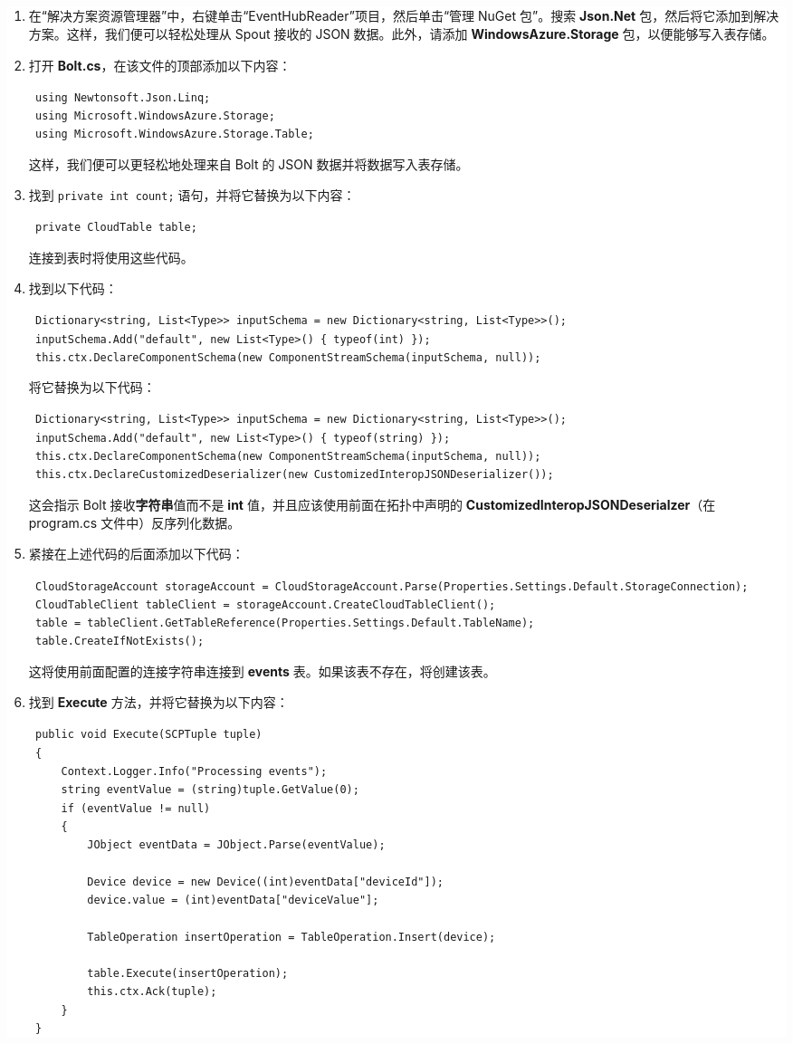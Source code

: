 1. 在“解决方案资源管理器”中，右键单击“EventHubReader”项目，然后单击“管理 NuGet 包”。搜索 **Json.Net** 包，然后将它添加到解决方案。这样，我们便可以轻松处理从 Spout 接收的 JSON 数据。此外，请添加 **WindowsAzure.Storage** 包，以便能够写入表存储。

1. 打开 **Bolt.cs**，在该文件的顶部添加以下内容：

		using Newtonsoft.Json.Linq;
		using Microsoft.WindowsAzure.Storage;
		using Microsoft.WindowsAzure.Storage.Table;

	这样，我们便可以更轻松地处理来自 Bolt 的 JSON 数据并将数据写入表存储。

2. 找到 `private int count;` 语句，并将它替换为以下内容：

        private CloudTable table;

	连接到表时将使用这些代码。

4. 找到以下代码：

		Dictionary<string, List<Type>> inputSchema = new Dictionary<string, List<Type>>();
        inputSchema.Add("default", new List<Type>() { typeof(int) });
        this.ctx.DeclareComponentSchema(new ComponentStreamSchema(inputSchema, null));

	将它替换为以下代码：

		Dictionary<string, List<Type>> inputSchema = new Dictionary<string, List<Type>>();
        inputSchema.Add("default", new List<Type>() { typeof(string) });
        this.ctx.DeclareComponentSchema(new ComponentStreamSchema(inputSchema, null));
        this.ctx.DeclareCustomizedDeserializer(new CustomizedInteropJSONDeserializer());

	这会指示 Bolt 接收**字符串**值而不是 **int** 值，并且应该使用前面在拓扑中声明的 **CustomizedInteropJSONDeserialzer**（在 program.cs 文件中）反序列化数据。

3. 紧接在上述代码的后面添加以下代码：

		CloudStorageAccount storageAccount = CloudStorageAccount.Parse(Properties.Settings.Default.StorageConnection);
        CloudTableClient tableClient = storageAccount.CreateCloudTableClient();
        table = tableClient.GetTableReference(Properties.Settings.Default.TableName);
        table.CreateIfNotExists();

	这将使用前面配置的连接字符串连接到 **events** 表。如果该表不存在，将创建该表。

2. 找到 **Execute** 方法，并将它替换为以下内容：

		public void Execute(SCPTuple tuple)
        {
            Context.Logger.Info("Processing events");
            string eventValue = (string)tuple.GetValue(0);
            if (eventValue != null)
            {
                JObject eventData = JObject.Parse(eventValue);

                Device device = new Device((int)eventData["deviceId"]);
                device.value = (int)eventData["deviceValue"];

                TableOperation insertOperation = TableOperation.Insert(device);

                table.Execute(insertOperation);
                this.ctx.Ack(tuple);
            }
        }
